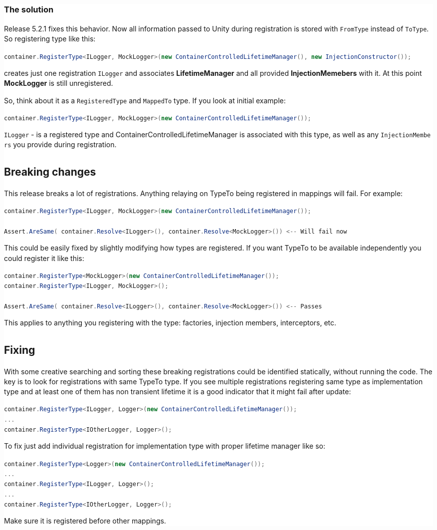 ### The solution

Release 5.2.1 fixes this behavior. Now all information passed to Unity during registration is stored with ``FromType`` instead of ``ToType``. So registering type like this:
```C#
container.RegisterType<ILogger, MockLogger>(new ContainerControlledLifetimeManager(), new InjectionConstructor());
```
creates just one registration ``ILogger`` and associates **LifetimeManager** and all provided **InjectionMemebers** with it. At this point  **MockLogger** is still unregistered. 

So, think about it as a ``RegisteredType`` and ``MappedTo`` type. If you look at initial example:
```C#
container.RegisterType<ILogger, MockLogger>(new ContainerControlledLifetimeManager());
```
``ILogger`` - is a registered type and ContainerControlledLifetimeManager is associated with this type, as well as any ``InjectionMembers`` you provide during registration. 

## Breaking changes

This release breaks a lot of registrations. Anything relaying on TypeTo being registered in mappings will fail. For example:
```C#
container.RegisterType<ILogger, MockLogger>(new ContainerControlledLifetimeManager());

Assert.AreSame( container.Resolve<ILogger>(), container.Resolve<MockLogger>()) <-- Will fail now
```
 This could be easily fixed by slightly modifying how types are registered. If you want TypeTo to be available independently you could register it like this:
```C#
container.RegisterType<MockLogger>(new ContainerControlledLifetimeManager());
container.RegisterType<ILogger, MockLogger>();

Assert.AreSame( container.Resolve<ILogger>(), container.Resolve<MockLogger>()) <-- Passes
```
This applies to anything you registering with the type: factories, injection members, interceptors, etc.

## Fixing

With some creative searching and sorting these breaking registrations could be identified statically, without running the code. The key is to look for registrations with same TypeTo type. If you see multiple registrations registering same type as implementation type and at least one of them has non transient lifetime it is a good indicator that it might fail after update:
```C#
container.RegisterType<ILogger, Logger>(new ContainerControlledLifetimeManager());
...
container.RegisterType<IOtherLogger, Logger>();
```
To fix just add individual registration for implementation type with proper lifetime manager like so:
```C#
container.RegisterType<Logger>(new ContainerControlledLifetimeManager());
...
container.RegisterType<ILogger, Logger>();
...
container.RegisterType<IOtherLogger, Logger>();
```
Make sure it is registered before other mappings.
